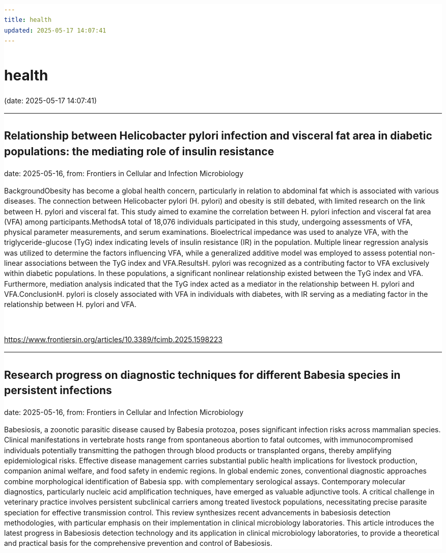 ```yaml
---
title: health
updated: 2025-05-17 14:07:41
---
```


# health

(date: 2025-05-17 14:07:41)

---

## Relationship between Helicobacter pylori infection and visceral fat area in diabetic populations: the mediating role of insulin resistance

date: 2025-05-16, from: Frontiers in Cellular and Infection Microbiology

BackgroundObesity has become a global health concern, particularly in relation to abdominal fat which is associated with various diseases. The connection between Helicobacter pylori (H. pylori) and obesity is still debated, with limited research on the link between H. pylori and visceral fat. This study aimed to examine the correlation between H. pylori infection and visceral fat area (VFA) among participants.MethodsA total of 18,076 individuals participated in this study, undergoing assessments of VFA, physical parameter measurements, and serum examinations. Bioelectrical impedance was used to analyze VFA, with the triglyceride-glucose (TyG) index indicating levels of insulin resistance (IR) in the population. Multiple linear regression analysis was utilized to determine the factors influencing VFA, while a generalized additive model was employed to assess potential non-linear associations between the TyG index and VFA.ResultsH. pylori was recognized as a contributing factor to VFA exclusively within diabetic populations. In these populations, a significant nonlinear relationship existed between the TyG index and VFA. Furthermore, mediation analysis indicated that the TyG index acted as a mediator in the relationship between H. pylori and VFA.ConclusionH. pylori is closely associated with VFA in individuals with diabetes, with IR serving as a mediating factor in the relationship between H. pylori and VFA. 

<br> 

<https://www.frontiersin.org/articles/10.3389/fcimb.2025.1598223>

---

## Research progress on diagnostic techniques for different Babesia species in persistent infections

date: 2025-05-16, from: Frontiers in Cellular and Infection Microbiology

Babesiosis, a zoonotic parasitic disease caused by Babesia protozoa, poses significant infection risks across mammalian species. Clinical manifestations in vertebrate hosts range from spontaneous abortion to fatal outcomes, with immunocompromised individuals potentially transmitting the pathogen through blood products or transplanted organs, thereby amplifying epidemiological risks. Effective disease management carries substantial public health implications for livestock production, companion animal welfare, and food safety in endemic regions. In global endemic zones, conventional diagnostic approaches combine morphological identification of Babesia spp. with complementary serological assays. Contemporary molecular diagnostics, particularly nucleic acid amplification techniques, have emerged as valuable adjunctive tools. A critical challenge in veterinary practice involves persistent subclinical carriers among treated livestock populations, necessitating precise parasite speciation for effective transmission control. This review synthesizes recent advancements in babesiosis detection methodologies, with particular emphasis on their implementation in clinical microbiology laboratories. This article introduces the latest progress in Babesiosis detection technology and its application in clinical microbiology laboratories, to provide a theoretical and practical basis for the comprehensive prevention and control of Babesiosis. 
